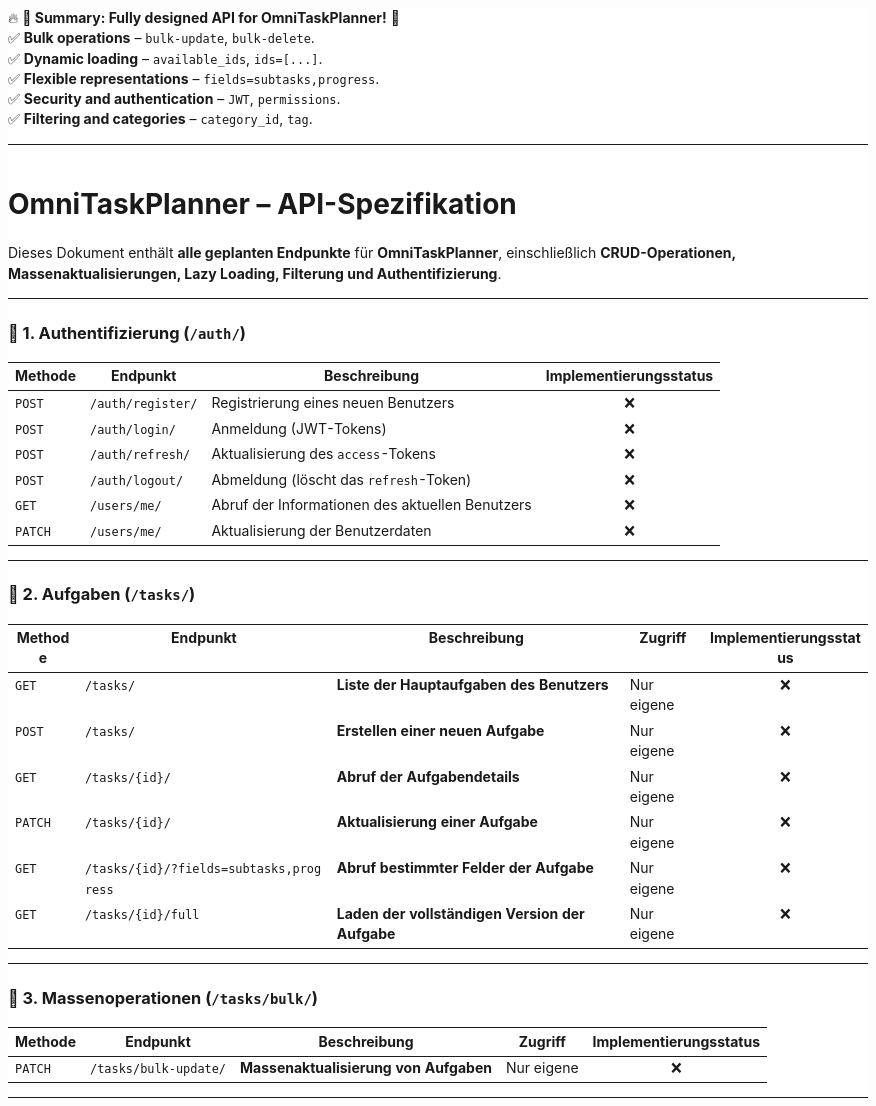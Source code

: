 
🔥 **📌 Summary: Fully designed API for OmniTaskPlanner!** 🚀  
✅ **Bulk operations** – `bulk-update`, `bulk-delete`.  
✅ **Dynamic loading** – `available_ids`, `ids=[...]`.  
✅ **Flexible representations** – `fields=subtasks,progress`.  
✅ **Security and authentication** – `JWT`, `permissions`.  
✅ **Filtering and categories** – `category_id`, `tag`.

---

# <span id="german">**OmniTaskPlanner – API-Spezifikation**</span>

Dieses Dokument enthält **alle geplanten Endpunkte** für **OmniTaskPlanner**, einschließlich **CRUD-Operationen, Massenaktualisierungen, Lazy Loading, Filterung und Authentifizierung**.

---

### **📌 1. Authentifizierung (`/auth/`)**
| Methode | Endpunkt          | Beschreibung                                    | Implementierungsstatus |
|---------|-------------------|-------------------------------------------------|:----------------------:|
| `POST`  | `/auth/register/` | Registrierung eines neuen Benutzers             |           ❌            |
| `POST`  | `/auth/login/`    | Anmeldung (JWT-Tokens)                          |           ❌            |
| `POST`  | `/auth/refresh/`  | Aktualisierung des `access`-Tokens              |           ❌            |
| `POST`  | `/auth/logout/`   | Abmeldung (löscht das `refresh`-Token)          |           ❌            |
| `GET`   | `/users/me/`      | Abruf der Informationen des aktuellen Benutzers |           ❌            |
| `PATCH` | `/users/me/`      | Aktualisierung der Benutzerdaten                |           ❌            |

---

### **📌 2. Aufgaben (`/tasks/`)**
| Methode | Endpunkt                                | Beschreibung                                    | Zugriff    | Implementierungsstatus |
|---------|-----------------------------------------|-------------------------------------------------|------------|:----------------------:|
| `GET`   | `/tasks/`                               | **Liste der Hauptaufgaben des Benutzers**       | Nur eigene |           ❌            |
| `POST`  | `/tasks/`                               | **Erstellen einer neuen Aufgabe**               | Nur eigene |           ❌            |
| `GET`   | `/tasks/{id}/`                          | **Abruf der Aufgabendetails**                   | Nur eigene |           ❌            |
| `PATCH` | `/tasks/{id}/`                          | **Aktualisierung einer Aufgabe**                | Nur eigene |           ❌            |
| `GET`   | `/tasks/{id}/?fields=subtasks,progress` | **Abruf bestimmter Felder der Aufgabe**         | Nur eigene |           ❌            |
| `GET`   | `/tasks/{id}/full`                      | **Laden der vollständigen Version der Aufgabe** | Nur eigene |           ❌            |

---

### **📌 3. Massenoperationen (`/tasks/bulk/`)**
| Methode | Endpunkt              | Beschreibung                          | Zugriff    | Implementierungsstatus |
|---------|-----------------------|---------------------------------------|------------|:----------------------:|
| `PATCH` | `/tasks/bulk-update/` | **Massenaktualisierung von Aufgaben** | Nur eigene |           ❌            |

---